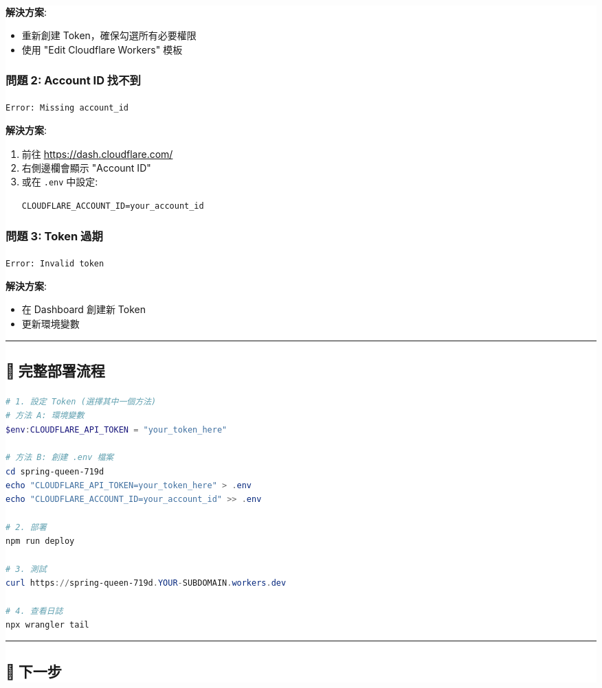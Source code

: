 **解決方案**:
- 重新創建 Token，確保勾選所有必要權限
- 使用 "Edit Cloudflare Workers" 模板

### **問題 2: Account ID 找不到**
```
Error: Missing account_id
```

**解決方案**:
1. 前往 https://dash.cloudflare.com/
2. 右側邊欄會顯示 "Account ID"
3. 或在 `.env` 中設定:
   ```env
   CLOUDFLARE_ACCOUNT_ID=your_account_id
   ```

### **問題 3: Token 過期**
```
Error: Invalid token
```

**解決方案**:
- 在 Dashboard 創建新 Token
- 更新環境變數

---

## 📝 **完整部署流程**

```powershell
# 1. 設定 Token (選擇其中一個方法)
# 方法 A: 環境變數
$env:CLOUDFLARE_API_TOKEN = "your_token_here"

# 方法 B: 創建 .env 檔案
cd spring-queen-719d
echo "CLOUDFLARE_API_TOKEN=your_token_here" > .env
echo "CLOUDFLARE_ACCOUNT_ID=your_account_id" >> .env

# 2. 部署
npm run deploy

# 3. 測試
curl https://spring-queen-719d.YOUR-SUBDOMAIN.workers.dev

# 4. 查看日誌
npx wrangler tail
```

---

## 🎯 **下一步**

